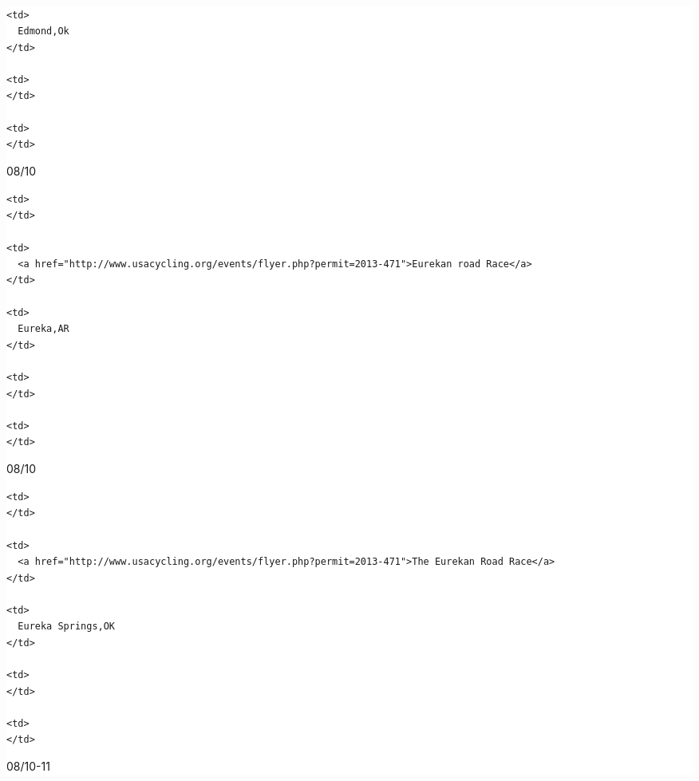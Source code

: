     <td>
      Edmond,Ok
    </td>
    
    <td>
    </td>
    
    <td>
    </td>
  </tr>
  
  <tr>
    <td>
      08/10
    </td>
    
    <td>
    </td>
    
    <td>
      <a href="http://www.usacycling.org/events/flyer.php?permit=2013-471">Eurekan road Race</a>
    </td>
    
    <td>
      Eureka,AR
    </td>
    
    <td>
    </td>
    
    <td>
    </td>
  </tr>
  
  <tr>
    <td>
      08/10
    </td>
    
    <td>
    </td>
    
    <td>
      <a href="http://www.usacycling.org/events/flyer.php?permit=2013-471">The Eurekan Road Race</a>
    </td>
    
    <td>
      Eureka Springs,OK
    </td>
    
    <td>
    </td>
    
    <td>
    </td>
  </tr>
  
  <tr>
    <td>
      08/10-11
    </td>
    